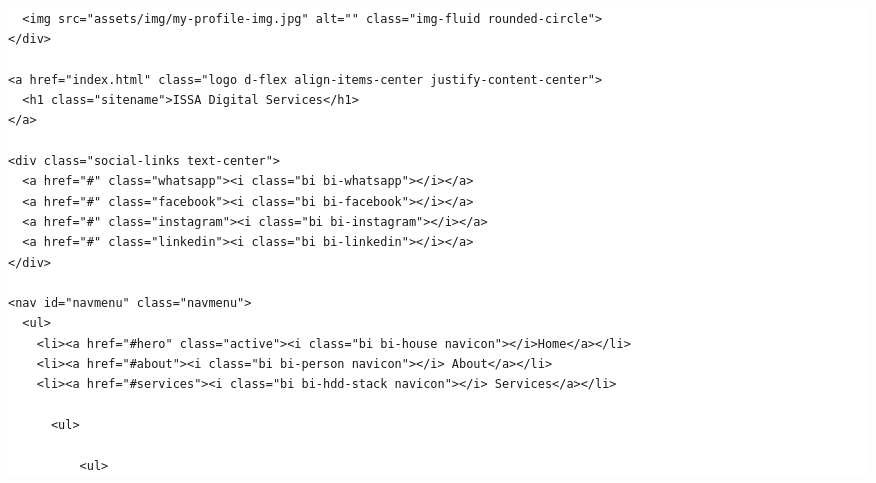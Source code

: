       <img src="assets/img/my-profile-img.jpg" alt="" class="img-fluid rounded-circle">
    </div>

    <a href="index.html" class="logo d-flex align-items-center justify-content-center">
      <h1 class="sitename">ISSA Digital Services</h1>
    </a>

    <div class="social-links text-center">
      <a href="#" class="whatsapp"><i class="bi bi-whatsapp"></i></a>
      <a href="#" class="facebook"><i class="bi bi-facebook"></i></a>
      <a href="#" class="instagram"><i class="bi bi-instagram"></i></a>
      <a href="#" class="linkedin"><i class="bi bi-linkedin"></i></a>
    </div>

    <nav id="navmenu" class="navmenu">
      <ul>
        <li><a href="#hero" class="active"><i class="bi bi-house navicon"></i>Home</a></li>
        <li><a href="#about"><i class="bi bi-person navicon"></i> About</a></li>
        <li><a href="#services"><i class="bi bi-hdd-stack navicon"></i> Services</a></li>
        
          <ul>
            
              <ul>
             